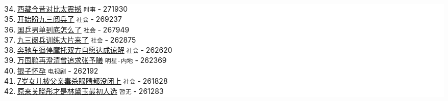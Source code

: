 34. [西藏今昔对比太震撼](https://m.weibo.cn/search?containerid=100103type%3D1%26t%3D10%26q%3D%23%E8%A5%BF%E8%97%8F%E4%BB%8A%E6%98%94%E5%AF%B9%E6%AF%94%E5%A4%AA%E9%9C%87%E6%92%BC%23&stream_entry_id=31&isnewpage=1&extparam=seat%3D1%26realpos%3D3%26band_rank%3D3%26filter_type%3Drealtimehot%26q%3D%2523%25E8%25A5%25BF%25E8%2597%258F%25E4%25BB%258A%25E6%2598%2594%25E5%25AF%25B9%25E6%25AF%2594%25E5%25A4%25AA%25E9%259C%2587%25E6%2592%25BC%2523%26c_type%3D31%26cate%3D5001%26pos%3D2%26stream_entry_id%3D31%26dgr%3D0%26flag%3D0%26lcate%3D5001%26display_time%3D1755710736%26pre_seqid%3D17557107364790251710322) `时事` - 271930
35. [开始盼九三阅兵了](https://m.weibo.cn/search?containerid=100103type%3D1%26t%3D10%26q%3D%23%E5%BC%80%E5%A7%8B%E7%9B%BC%E4%B9%9D%E4%B8%89%E9%98%85%E5%85%B5%E4%BA%86%23&stream_entry_id=31&isnewpage=1&extparam=seat%3D1%26stream_entry_id%3D31%26lcate%3D5001%26band_rank%3D3%26q%3D%2523%25E5%25BC%2580%25E5%25A7%258B%25E7%259B%25BC%25E4%25B9%259D%25E4%25B8%2589%25E9%2598%2585%25E5%2585%25B5%25E4%25BA%2586%2523%26filter_type%3Drealtimehot%26flag%3D0%26c_type%3D31%26dgr%3D0%26realpos%3D3%26cate%3D5001%26pos%3D2%26display_time%3D1755707621%26pre_seqid%3D175570762156202900019134) `社会` - 269237
36. [国乒男单到底怎么了](https://m.weibo.cn/search?containerid=100103type%3D1%26t%3D10%26q%3D%23%E5%9B%BD%E4%B9%92%E7%94%B7%E5%8D%95%E5%88%B0%E5%BA%95%E6%80%8E%E4%B9%88%E4%BA%86%23&stream_entry_id=31&isnewpage=1&extparam=seat%3D1%26cate%3D5001%26lcate%3D5001%26band_rank%3D9%26stream_entry_id%3D31%26realpos%3D9%26dgr%3D0%26pos%3D10%26filter_type%3Drealtimehot%26c_type%3D31%26q%3D%2523%25E5%259B%25BD%25E4%25B9%2592%25E7%2594%25B7%25E5%258D%2595%25E5%2588%25B0%25E5%25BA%2595%25E6%2580%258E%25E4%25B9%2588%25E4%25BA%2586%2523%26flag%3D1%26display_time%3D1755754130%26pre_seqid%3D17557541307110285957005) `社会` - 267949
37. [九三阅兵训练大片来了](https://m.weibo.cn/search?containerid=100103type%3D1%26t%3D10%26q%3D%23%E4%B9%9D%E4%B8%89%E9%98%85%E5%85%B5%E8%AE%AD%E7%BB%83%E5%A4%A7%E7%89%87%E6%9D%A5%E4%BA%86%23&stream_entry_id=31&isnewpage=1&extparam=seat%3D1%26lcate%3D5001%26realpos%3D10%26filter_type%3Drealtimehot%26c_type%3D31%26cate%3D5001%26pos%3D10%26stream_entry_id%3D31%26q%3D%2523%25E4%25B9%259D%25E4%25B8%2589%25E9%2598%2585%25E5%2585%25B5%25E8%25AE%25AD%25E7%25BB%2583%25E5%25A4%25A7%25E7%2589%2587%25E6%259D%25A5%25E4%25BA%2586%2523%26band_rank%3D10%26flag%3D1%26dgr%3D0%26display_time%3D1755759079%26pre_seqid%3D1755759079596052523685) `社会` - 262875
38. [奔驰车逼停摩托双方自愿达成谅解](https://m.weibo.cn/search?containerid=100103type%3D1%26t%3D10%26q%3D%23%E5%A5%94%E9%A9%B0%E8%BD%A6%E9%80%BC%E5%81%9C%E6%91%A9%E6%89%98%E5%8F%8C%E6%96%B9%E8%87%AA%E6%84%BF%E8%BE%BE%E6%88%90%E8%B0%85%E8%A7%A3%23&stream_entry_id=31&isnewpage=1&extparam=seat%3D1%26filter_type%3Drealtimehot%26q%3D%2523%25E5%25A5%2594%25E9%25A9%25B0%25E8%25BD%25A6%25E9%2580%25BC%25E5%2581%259C%25E6%2591%25A9%25E6%2589%2598%25E5%258F%258C%25E6%2596%25B9%25E8%2587%25AA%25E6%2584%25BF%25E8%25BE%25BE%25E6%2588%2590%25E8%25B0%2585%25E8%25A7%25A3%2523%26c_type%3D31%26dgr%3D0%26cate%3D5001%26band_rank%3D10%26stream_entry_id%3D31%26flag%3D1%26lcate%3D5001%26realpos%3D10%26pos%3D9%26display_time%3D1755750791%26pre_seqid%3D17557507915010227987399) `社会` - 262620
39. [万国鹏再澄清曾追求张予曦](https://m.weibo.cn/search?containerid=100103type%3D1%26t%3D10%26q%3D%E4%B8%87%E5%9B%BD%E9%B9%8F%E5%86%8D%E6%BE%84%E6%B8%85%E6%9B%BE%E8%BF%BD%E6%B1%82%E5%BC%A0%E4%BA%88%E6%9B%A6&stream_entry_id=31&isnewpage=1&extparam=seat%3D1%26cate%3D5001%26lcate%3D5001%26band_rank%3D31%26stream_entry_id%3D31%26realpos%3D31%26dgr%3D0%26pos%3D32%26filter_type%3Drealtimehot%26c_type%3D31%26q%3D%25E4%25B8%2587%25E5%259B%25BD%25E9%25B9%258F%25E5%2586%258D%25E6%25BE%2584%25E6%25B8%2585%25E6%259B%25BE%25E8%25BF%25BD%25E6%25B1%2582%25E5%25BC%25A0%25E4%25BA%2588%25E6%259B%25A6%26flag%3D1%26display_time%3D1755754130%26pre_seqid%3D17557541307110285957005) `明星-内地` - 262369
40. [银子怀孕](https://m.weibo.cn/search?containerid=100103type%3D1%26t%3D10%26q%3D%23%E9%93%B6%E5%AD%90%E6%80%80%E5%AD%95%23&stream_entry_id=31&isnewpage=1&extparam=seat%3D1%26cate%3D5001%26lcate%3D5001%26band_rank%3D17%26stream_entry_id%3D31%26realpos%3D17%26dgr%3D0%26pos%3D18%26filter_type%3Drealtimehot%26c_type%3D31%26q%3D%2523%25E9%2593%25B6%25E5%25AD%2590%25E6%2580%2580%25E5%25AD%2595%2523%26flag%3D1%26display_time%3D1755754130%26pre_seqid%3D17557541307110285957005) `电视剧` - 262192
41. [7岁女儿被父亲毒杀眼睛都没闭上](https://m.weibo.cn/search?containerid=100103type%3D1%26t%3D10%26q%3D%237%E5%B2%81%E5%A5%B3%E5%84%BF%E8%A2%AB%E7%88%B6%E4%BA%B2%E6%AF%92%E6%9D%80%E7%9C%BC%E7%9D%9B%E9%83%BD%E6%B2%A1%E9%97%AD%E4%B8%8A%23&stream_entry_id=31&isnewpage=1&extparam=seat%3D1%26cate%3D5001%26realpos%3D11%26stream_entry_id%3D31%26flag%3D1%26pos%3D12%26lcate%3D5001%26filter_type%3Drealtimehot%26c_type%3D31%26q%3D%25237%25E5%25B2%2581%25E5%25A5%25B3%25E5%2584%25BF%25E8%25A2%25AB%25E7%2588%25B6%25E4%25BA%25B2%25E6%25AF%2592%25E6%259D%2580%25E7%259C%25BC%25E7%259D%259B%25E9%2583%25BD%25E6%25B2%25A1%25E9%2597%25AD%25E4%25B8%258A%2523%26dgr%3D0%26band_rank%3D11%26display_time%3D1755747882%26pre_seqid%3D1755747882692056912266) `社会` - 261828
42. [原来关晓彤才是林黛玉最初人选](https://m.weibo.cn/search?containerid=100103type%3D1%26t%3D10%26q%3D%E5%8E%9F%E6%9D%A5%E5%85%B3%E6%99%93%E5%BD%A4%E6%89%8D%E6%98%AF%E6%9E%97%E9%BB%9B%E7%8E%89%E6%9C%80%E5%88%9D%E4%BA%BA%E9%80%89&stream_entry_id=31&isnewpage=1&extparam=seat%3D1%26cate%3D5001%26realpos%3D12%26stream_entry_id%3D31%26flag%3D1%26pos%3D13%26lcate%3D5001%26filter_type%3Drealtimehot%26c_type%3D31%26q%3D%25E5%258E%259F%25E6%259D%25A5%25E5%2585%25B3%25E6%2599%2593%25E5%25BD%25A4%25E6%2589%258D%25E6%2598%25AF%25E6%259E%2597%25E9%25BB%259B%25E7%258E%2589%25E6%259C%2580%25E5%2588%259D%25E4%25BA%25BA%25E9%2580%2589%26dgr%3D0%26band_rank%3D12%26display_time%3D1755747882%26pre_seqid%3D1755747882692056912266) `暂无` - 261283